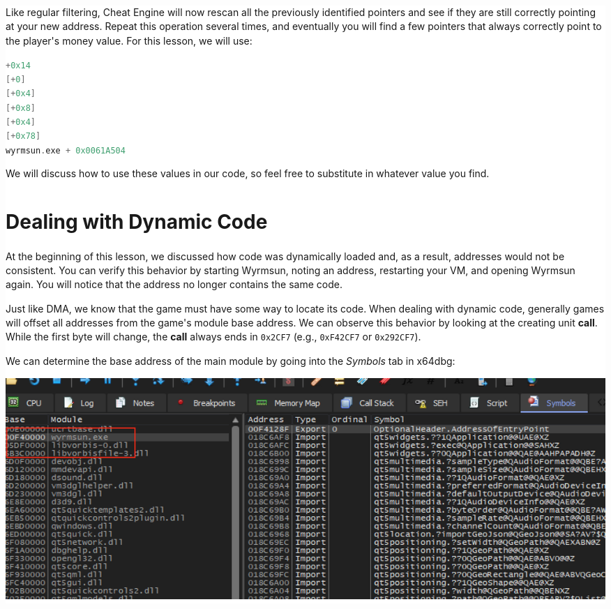 Like regular filtering, Cheat Engine will now rescan all the previously
identified pointers and see if they are still correctly pointing at your
new address. Repeat this operation several times, and eventually you will
find a few pointers that always correctly point to the player's money
value. For this lesson, we will use:

```c++
+0x14
[+0]
[+0x4]
[+0x8]
[+0x4]
[+0x78]
wyrmsun.exe + 0x0061A504
```

We will discuss how to use these values in our code, so feel free to
substitute in whatever value you find.

# Dealing with Dynamic Code

At the beginning of this lesson, we discussed how code was dynamically loaded
and, as a result, addresses would not be consistent. You can verify this
behavior by starting Wyrmsun, noting an address, restarting your VM, and
opening Wyrmsun again. You will notice that the address no longer contains
the same code.

Just like DMA, we know that the game must have some way to locate its
code. When dealing with dynamic code, generally games will offset all
addresses from the game's module base address. We can observe this
behavior by looking at the creating unit **call**. While the
first byte will change, the **call** always ends in
`0x2CF7` (e.g., `0xF42CF7` or
`0x292CF7`).

We can determine the base address of the main module by going into the
*Symbols* tab in x64dbg:

![Recruit unit function](/assets/images/4/3/macro14.png)
